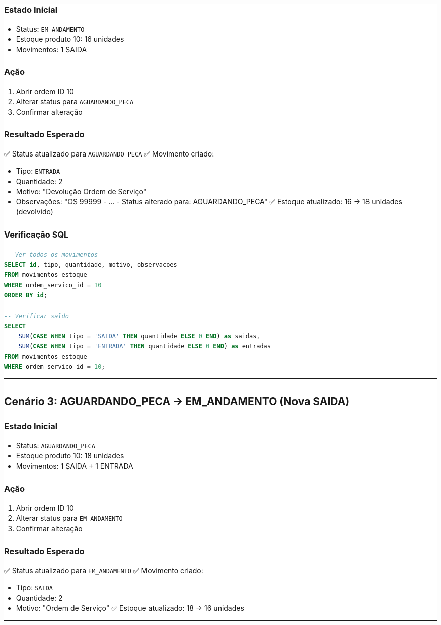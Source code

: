 ### Estado Inicial
- Status: `EM_ANDAMENTO`
- Estoque produto 10: 16 unidades
- Movimentos: 1 SAIDA

### Ação
1. Abrir ordem ID 10
2. Alterar status para `AGUARDANDO_PECA`
3. Confirmar alteração

### Resultado Esperado
✅ Status atualizado para `AGUARDANDO_PECA`
✅ Movimento criado:
   - Tipo: `ENTRADA`
   - Quantidade: 2
   - Motivo: "Devolução Ordem de Serviço"
   - Observações: "OS 99999 - ... - Status alterado para: AGUARDANDO_PECA"
✅ Estoque atualizado: 16 → 18 unidades (devolvido)

### Verificação SQL
```sql
-- Ver todos os movimentos
SELECT id, tipo, quantidade, motivo, observacoes 
FROM movimentos_estoque 
WHERE ordem_servico_id = 10 
ORDER BY id;

-- Verificar saldo
SELECT 
    SUM(CASE WHEN tipo = 'SAIDA' THEN quantidade ELSE 0 END) as saidas,
    SUM(CASE WHEN tipo = 'ENTRADA' THEN quantidade ELSE 0 END) as entradas
FROM movimentos_estoque 
WHERE ordem_servico_id = 10;
```

---

## Cenário 3: AGUARDANDO_PECA → EM_ANDAMENTO (Nova SAIDA)

### Estado Inicial
- Status: `AGUARDANDO_PECA`
- Estoque produto 10: 18 unidades
- Movimentos: 1 SAIDA + 1 ENTRADA

### Ação
1. Abrir ordem ID 10
2. Alterar status para `EM_ANDAMENTO`
3. Confirmar alteração

### Resultado Esperado
✅ Status atualizado para `EM_ANDAMENTO`
✅ Movimento criado:
   - Tipo: `SAIDA`
   - Quantidade: 2
   - Motivo: "Ordem de Serviço"
✅ Estoque atualizado: 18 → 16 unidades

---